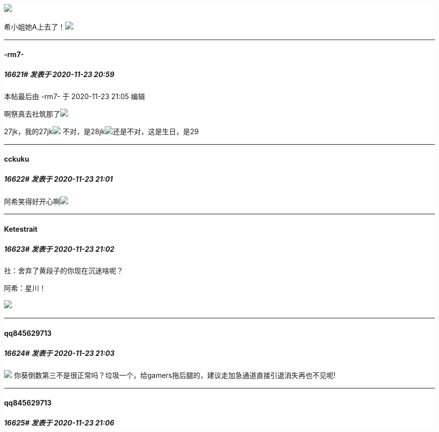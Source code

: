 <img src="http://tvax2.sinaimg.cn/large/7c16af6bly1gkzemv5hjfj20xn0ixwi6.jpg" referrerpolicy="no-referrer">


希小姐她A上去了！<img src="https://static.saraba1st.com/image/smiley/face2017/066.png" referrerpolicy="no-referrer">


-----

####  -rm7-  
##### 16621#       发表于 2020-11-23 20:59


 本帖最后由 -rm7- 于 2020-11-23 21:05 编辑 

啊祭真去社筑那了<img src="https://static.saraba1st.com/image/smiley/face2017/068.png" referrerpolicy="no-referrer">

27jk，我的27jk<img src="https://static.saraba1st.com/image/smiley/face2017/074.png" referrerpolicy="no-referrer">
不对，是28jk<img src="https://static.saraba1st.com/image/smiley/face2017/037.png" referrerpolicy="no-referrer">还是不对，这是生日，是29


-----

####  cckuku  
##### 16622#       发表于 2020-11-23 21:01


阿希笑得好开心啊<img src="https://static.saraba1st.com/image/smiley/face2017/077.png" referrerpolicy="no-referrer">


-----

####  Ketestrait  
##### 16623#       发表于 2020-11-23 21:02


社：舍弃了黄段子的你现在沉迷啥呢？

阿希：星川！

<img src="https://static.saraba1st.com/image/smiley/face2017/068.png" referrerpolicy="no-referrer">


-----

####  qq845629713  
##### 16624#       发表于 2020-11-23 21:03


<img src="https://static.saraba1st.com/image/smiley/face2017/037.png" referrerpolicy="no-referrer"> 你葵倒数第三不是很正常吗？垃圾一个，给gamers拖后腿的，建议走加急通道直接引退消失再也不见呢!


-----

####  qq845629713  
##### 16625#       发表于 2020-11-23 21:06
